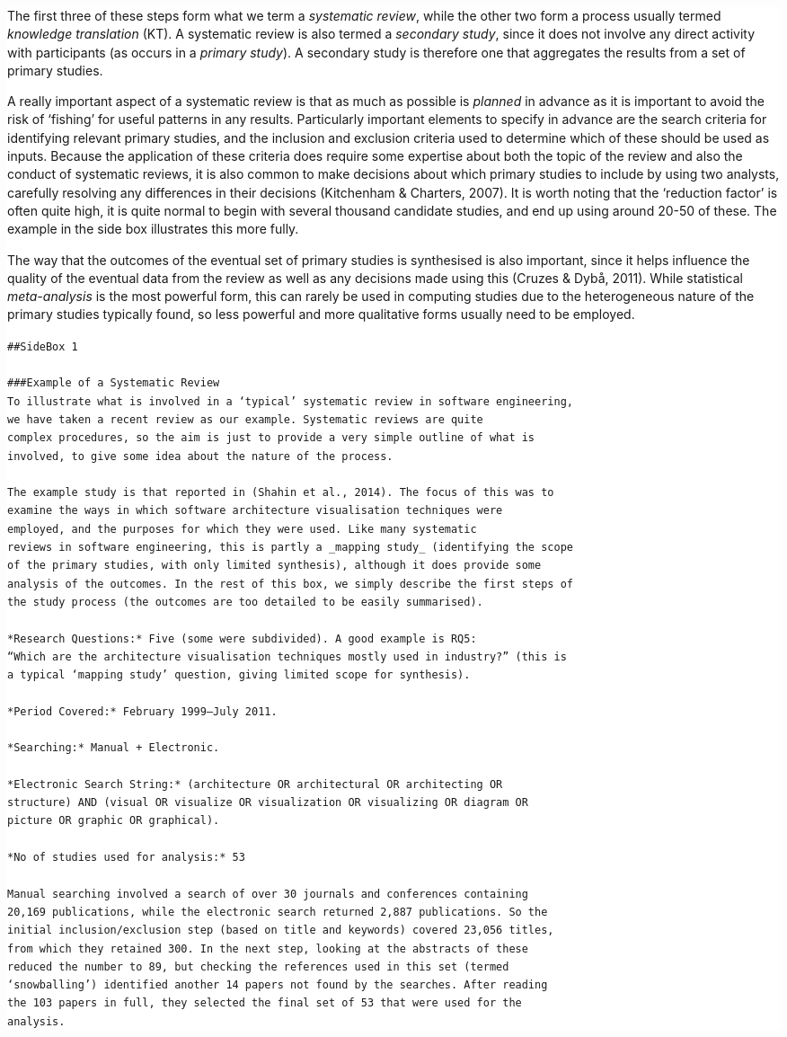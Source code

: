 The first three of these steps form what we term a _systematic review_, while the other
two form a process usually termed _knowledge translation_ (KT). A systematic review
is also termed a _secondary study_, since it does not involve any direct activity with
participants (as occurs in a _primary study_). A secondary study is therefore one that
aggregates the results from a set of primary studies.

A really important aspect of a systematic review is that as much as possible is
_planned_ in advance as it is important to avoid the risk of ‘fishing’ for useful patterns in
any results. Particularly important elements to specify in advance are the search
criteria for identifying relevant primary studies, and the inclusion and exclusion
criteria used to determine which of these should be used as inputs. Because the
application of these criteria does require some expertise about both the topic of the
review and also the conduct of systematic reviews, it is also common to make
decisions about which primary studies to include by using two analysts, carefully
resolving any differences in their decisions (Kitchenham & Charters, 2007). It is
worth noting that the ‘reduction factor’ is often quite high, it is quite normal to begin
with several thousand candidate studies, and end up using around 20-50 of these.
The example in the side box illustrates this more fully.

The way that the outcomes of the eventual set of primary studies is synthesised is
also important, since it helps influence the quality of the eventual data from the
review as well as any decisions made using this (Cruzes & Dybå, 2011). While
statistical _meta-analysis_ is the most powerful form, this can rarely be used in
computing studies due to the heterogeneous nature of the primary studies typically
found, so less powerful and more qualitative forms usually need to be employed.

```
##SideBox 1

###Example of a Systematic Review
To illustrate what is involved in a ‘typical’ systematic review in software engineering,
we have taken a recent review as our example. Systematic reviews are quite
complex procedures, so the aim is just to provide a very simple outline of what is
involved, to give some idea about the nature of the process.

The example study is that reported in (Shahin et al., 2014). The focus of this was to
examine the ways in which software architecture visualisation techniques were
employed, and the purposes for which they were used. Like many systematic
reviews in software engineering, this is partly a _mapping study_ (identifying the scope
of the primary studies, with only limited synthesis), although it does provide some
analysis of the outcomes. In the rest of this box, we simply describe the first steps of
the study process (the outcomes are too detailed to be easily summarised).

*Research Questions:* Five (some were subdivided). A good example is RQ5:
“Which are the architecture visualisation techniques mostly used in industry?” (this is
a typical ‘mapping study’ question, giving limited scope for synthesis).

*Period Covered:* February 1999—July 2011.

*Searching:* Manual + Electronic.

*Electronic Search String:* (architecture OR architectural OR architecting OR
structure) AND (visual OR visualize OR visualization OR visualizing OR diagram OR
picture OR graphic OR graphical).

*No of studies used for analysis:* 53

Manual searching involved a search of over 30 journals and conferences containing
20,169 publications, while the electronic search returned 2,887 publications. So the
initial inclusion/exclusion step (based on title and keywords) covered 23,056 titles,
from which they retained 300. In the next step, looking at the abstracts of these
reduced the number to 89, but checking the references used in this set (termed
‘snowballing’) identified another 14 papers not found by the searches. After reading
the 103 papers in full, they selected the final set of 53 that were used for the
analysis.
```